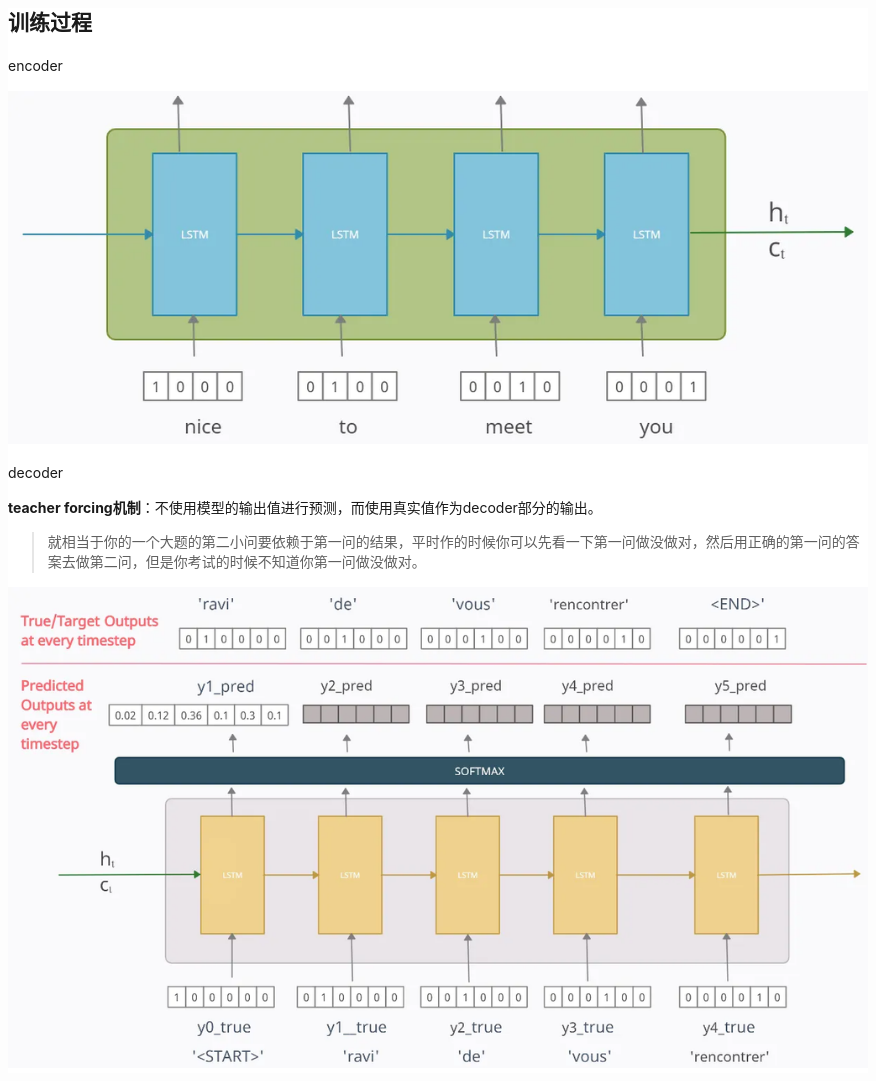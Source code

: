 ## 训练过程

encoder

![img](./img/train_encoder.png)

decoder

**teacher forcing机制**：不使用模型的输出值进行预测，而使用真实值作为decoder部分的输出。

> 就相当于你的一个大题的第二小问要依赖于第一问的结果，平时作的时候你可以先看一下第一问做没做对，然后用正确的第一问的答案去做第二问，但是你考试的时候不知道你第一问做没做对。

![img](./img/pred1.png)
